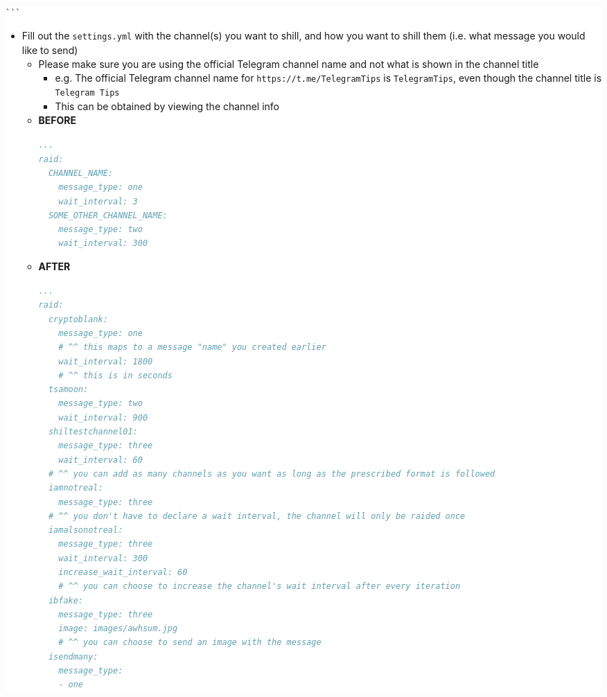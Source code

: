     ```

- Fill out the `settings.yml` with the channel(s) you want to shill, and how you want to shill them (i.e. what message you would like to send)
  - Please make sure you are using the official Telegram channel name and not what is shown in the channel title
    - e.g. The official Telegram channel name for `https://t.me/TelegramTips` is `TelegramTips`, even though the channel title is `Telegram Tips`
    - This can be obtained by viewing the channel info
  - **BEFORE**
    ```yaml
    ...
    raid:
      CHANNEL_NAME:
        message_type: one
        wait_interval: 3
      SOME_OTHER_CHANNEL_NAME:
        message_type: two
        wait_interval: 300
    ```
  - **AFTER**
    ```yaml
    ...
    raid:
      cryptoblank:
        message_type: one
        # ^^ this maps to a message "name" you created earlier
        wait_interval: 1800
        # ^^ this is in seconds
      tsamoon:
        message_type: two
        wait_interval: 900
      shiltestchannel01:
        message_type: three
        wait_interval: 60
      # ^^ you can add as many channels as you want as long as the prescribed format is followed
      iamnotreal:
        message_type: three
      # ^^ you don't have to declare a wait interval, the channel will only be raided once
      iamalsonotreal:
        message_type: three
        wait_interval: 300
        increase_wait_interval: 60
        # ^^ you can choose to increase the channel's wait interval after every iteration
      ibfake:
        message_type: three
        image: images/awhsum.jpg
        # ^^ you can choose to send an image with the message
      isendmany:
        message_type:
        - one